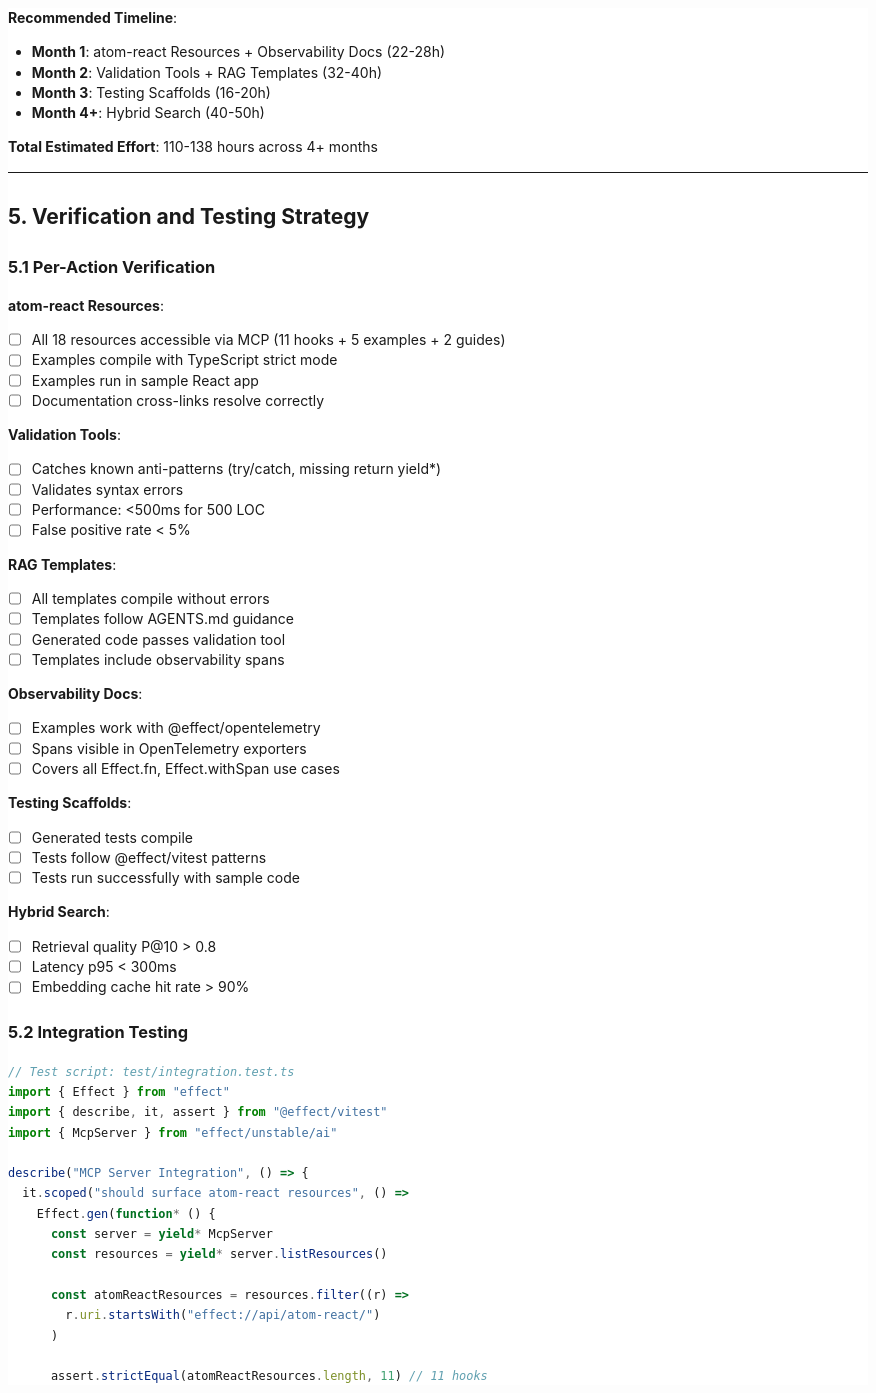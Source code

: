 **Recommended Timeline**:
- **Month 1**: atom-react Resources + Observability Docs (22-28h)
- **Month 2**: Validation Tools + RAG Templates (32-40h)
- **Month 3**: Testing Scaffolds (16-20h)
- **Month 4+**: Hybrid Search (40-50h)

**Total Estimated Effort**: 110-138 hours across 4+ months

---

## 5. Verification and Testing Strategy

### 5.1 Per-Action Verification

**atom-react Resources**:
- [ ] All 18 resources accessible via MCP (11 hooks + 5 examples + 2 guides)
- [ ] Examples compile with TypeScript strict mode
- [ ] Examples run in sample React app
- [ ] Documentation cross-links resolve correctly

**Validation Tools**:
- [ ] Catches known anti-patterns (try/catch, missing return yield*)
- [ ] Validates syntax errors
- [ ] Performance: <500ms for 500 LOC
- [ ] False positive rate < 5%

**RAG Templates**:
- [ ] All templates compile without errors
- [ ] Templates follow AGENTS.md guidance
- [ ] Generated code passes validation tool
- [ ] Templates include observability spans

**Observability Docs**:
- [ ] Examples work with @effect/opentelemetry
- [ ] Spans visible in OpenTelemetry exporters
- [ ] Covers all Effect.fn, Effect.withSpan use cases

**Testing Scaffolds**:
- [ ] Generated tests compile
- [ ] Tests follow @effect/vitest patterns
- [ ] Tests run successfully with sample code

**Hybrid Search**:
- [ ] Retrieval quality P@10 > 0.8
- [ ] Latency p95 < 300ms
- [ ] Embedding cache hit rate > 90%

### 5.2 Integration Testing

```typescript
// Test script: test/integration.test.ts
import { Effect } from "effect"
import { describe, it, assert } from "@effect/vitest"
import { McpServer } from "effect/unstable/ai"

describe("MCP Server Integration", () => {
  it.scoped("should surface atom-react resources", () =>
    Effect.gen(function* () {
      const server = yield* McpServer
      const resources = yield* server.listResources()
      
      const atomReactResources = resources.filter((r) =>
        r.uri.startsWith("effect://api/atom-react/")
      )
      
      assert.strictEqual(atomReactResources.length, 11) // 11 hooks
```